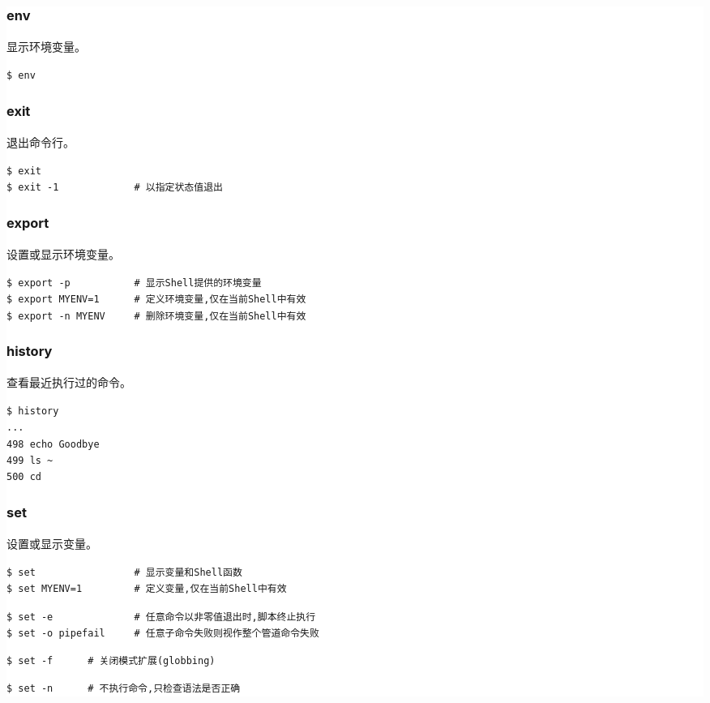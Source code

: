 ### env

显示环境变量。

```shell
$ env
```

### exit

退出命令行。

```shell
$ exit
$ exit -1             # 以指定状态值退出
```

### export

设置或显示环境变量。

```shell
$ export -p           # 显示Shell提供的环境变量
$ export MYENV=1      # 定义环境变量,仅在当前Shell中有效
$ export -n MYENV     # 删除环境变量,仅在当前Shell中有效
```

### history

查看最近执行过的命令。

```shell
$ history
...
498 echo Goodbye
499 ls ~
500 cd
```

### set

设置或显示变量。

```shell
$ set                 # 显示变量和Shell函数
$ set MYENV=1         # 定义变量,仅在当前Shell中有效
```

```shell
$ set -e              # 任意命令以非零值退出时,脚本终止执行
$ set -o pipefail     # 任意子命令失败则视作整个管道命令失败
```

```shell
$ set -f      # 关闭模式扩展(globbing)
```

```shell
$ set -n      # 不执行命令,只检查语法是否正确
```

